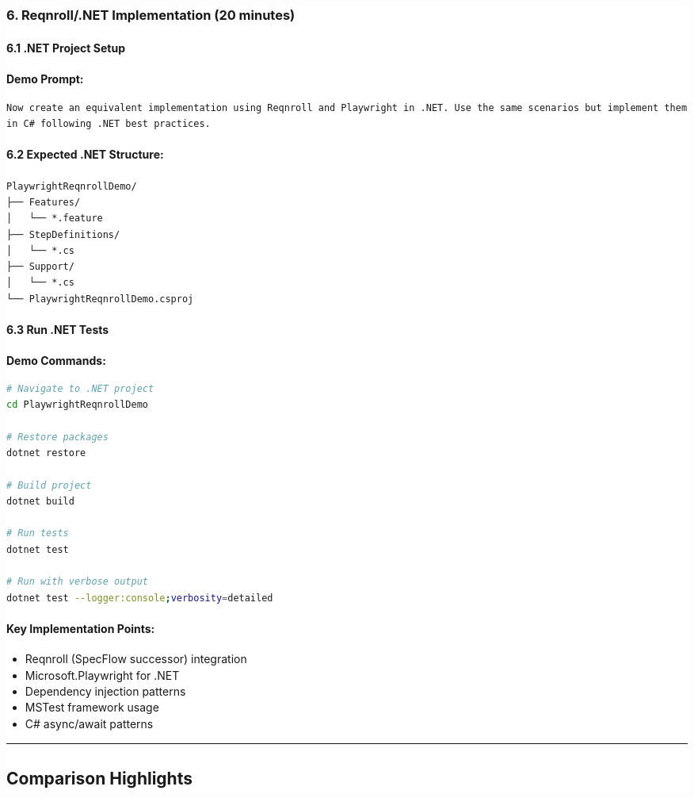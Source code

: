 
### 6. Reqnroll/.NET Implementation (20 minutes)

#### 6.1 .NET Project Setup

**Demo Prompt:**
```
Now create an equivalent implementation using Reqnroll and Playwright in .NET. Use the same scenarios but implement them in C# following .NET best practices.
```

#### 6.2 Expected .NET Structure:
```
PlaywrightReqnrollDemo/
├── Features/
│   └── *.feature
├── StepDefinitions/
│   └── *.cs
├── Support/
│   └── *.cs
└── PlaywrightReqnrollDemo.csproj
```

#### 6.3 Run .NET Tests

**Demo Commands:**
```bash
# Navigate to .NET project
cd PlaywrightReqnrollDemo

# Restore packages
dotnet restore

# Build project
dotnet build

# Run tests
dotnet test

# Run with verbose output
dotnet test --logger:console;verbosity=detailed
```

#### Key Implementation Points:
- Reqnroll (SpecFlow successor) integration
- Microsoft.Playwright for .NET
- Dependency injection patterns
- MSTest framework usage
- C# async/await patterns

---

## Comparison Highlights
